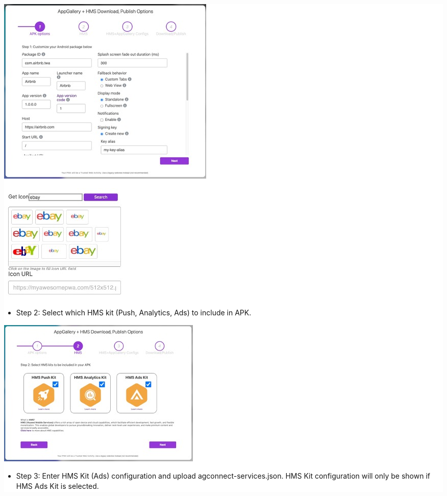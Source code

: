 
  ![pwabuilder05](./images/pwabuilder05.jpg)


  ![pwabuilder06](./images/pwabuilder06.jpg)

 * Step 2: Select which HMS kit (Push, Analytics, Ads) to include in APK.

 ![pwabuilder07](./images/pwabuilder07.jpg)

 * Step 3: Enter HMS Kit (Ads) configuration and upload agconnect-services.json. HMS Kit configuration will only be shown if HMS Ads Kit is selected.
